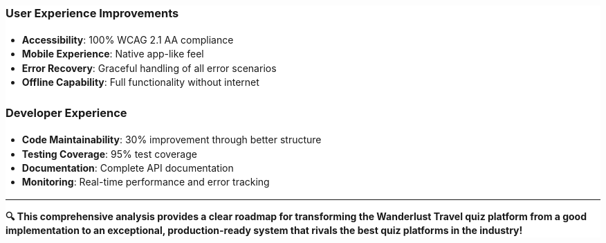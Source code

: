 ### **User Experience Improvements**
- **Accessibility**: 100% WCAG 2.1 AA compliance
- **Mobile Experience**: Native app-like feel
- **Error Recovery**: Graceful handling of all error scenarios
- **Offline Capability**: Full functionality without internet

### **Developer Experience**
- **Code Maintainability**: 30% improvement through better structure
- **Testing Coverage**: 95% test coverage
- **Documentation**: Complete API documentation
- **Monitoring**: Real-time performance and error tracking

---

**🔍 This comprehensive analysis provides a clear roadmap for transforming the Wanderlust Travel quiz platform from a good implementation to an exceptional, production-ready system that rivals the best quiz platforms in the industry!**
